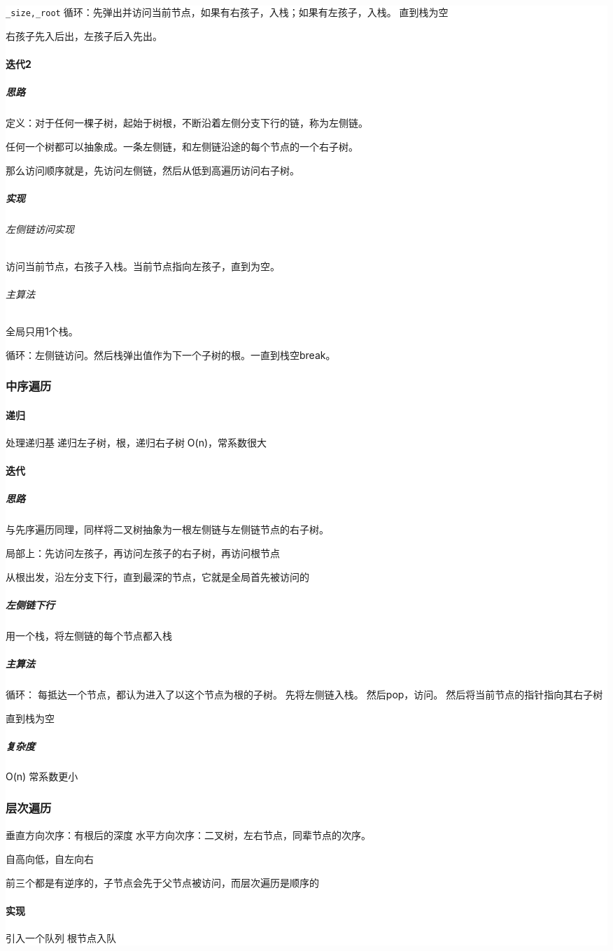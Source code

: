 ```_size,_root```
循环：先弹出并访问当前节点，如果有右孩子，入栈；如果有左孩子，入栈。
直到栈为空

右孩子先入后出，左孩子后入先出。

#### 迭代2
##### 思路
定义：对于任何一棵子树，起始于树根，不断沿着左侧分支下行的链，称为左侧链。

任何一个树都可以抽象成。一条左侧链，和左侧链沿途的每个节点的一个右子树。

那么访问顺序就是，先访问左侧链，然后从低到高遍历访问右子树。

##### 实现
###### 左侧链访问实现
访问当前节点，右孩子入栈。当前节点指向左孩子，直到为空。

###### 主算法
全局只用1个栈。

循环：左侧链访问。然后栈弹出值作为下一个子树的根。一直到栈空break。

### 中序遍历
#### 递归
处理递归基
递归左子树，根，递归右子树
O(n)，常系数很大

#### 迭代
##### 思路
与先序遍历同理，同样将二叉树抽象为一根左侧链与左侧链节点的右子树。

局部上：先访问左孩子，再访问左孩子的右子树，再访问根节点

从根出发，沿左分支下行，直到最深的节点，它就是全局首先被访问的

##### 左侧链下行
用一个栈，将左侧链的每个节点都入栈

##### 主算法
循环：
每抵达一个节点，都认为进入了以这个节点为根的子树。
先将左侧链入栈。
然后pop，访问。
然后将当前节点的指针指向其右子树

直到栈为空

##### 复杂度
O(n)
常系数更小

### 层次遍历
垂直方向次序：有根后的深度
水平方向次序：二叉树，左右节点，同辈节点的次序。

自高向低，自左向右

前三个都是有逆序的，子节点会先于父节点被访问，而层次遍历是顺序的
#### 实现
引入一个队列
根节点入队

```